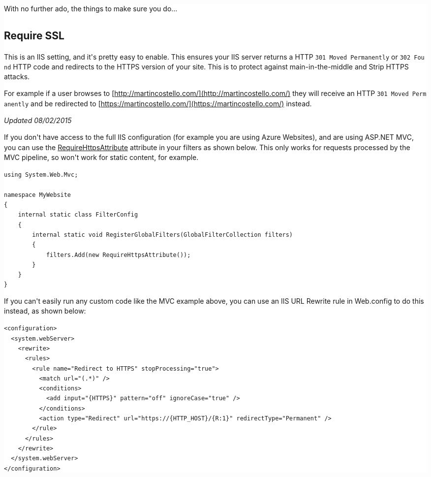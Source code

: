 With no further ado, the things to make sure you do...

## Require SSL

This is an IIS setting, and it's pretty easy to enable. This ensures your IIS server returns a HTTP ```301 Moved Permanently``` or ```302 Found``` HTTP code and redirects to the HTTPS version of your site. This is to protect against main-in-the-middle and Strip HTTPS attacks.

For example if a user browses to [http://martincostello.com/](http://martincostello.com/) they will receive an HTTP ```301 Moved Permanently``` and be redirected to [https://martincostello.com/](https://martincostello.com/) instead.

*Updated 08/02/2015*

If you don't have access to the full IIS configuration (for example you are using Azure Websites), and are using ASP.NET MVC, you can use the [RequireHttpsAttribute](https://msdn.microsoft.com/en-us/library/system.web.mvc.requirehttpsattribute%28v=vs.118%29.aspx) attribute in your filters as shown below. This only works for requests processed by the MVC pipeline, so won't work for static content, for example.

```
using System.Web.Mvc;
 
namespace MyWebsite
{
    internal static class FilterConfig
    {
        internal static void RegisterGlobalFilters(GlobalFilterCollection filters)
        {
            filters.Add(new RequireHttpsAttribute());
        }
    }
}
```

If you can't easily run any custom code like the MVC example above, you can use an IIS URL Rewrite rule in Web.config to do this instead, as shown below:

```
<configuration>
  <system.webServer>
    <rewrite>
      <rules>
        <rule name="Redirect to HTTPS" stopProcessing="true">
          <match url="(.*)" />
          <conditions>
            <add input="{HTTPS}" pattern="off" ignoreCase="true" />
          </conditions>
          <action type="Redirect" url="https://{HTTP_HOST}/{R:1}" redirectType="Permanent" />
        </rule>
      </rules>
    </rewrite>
  </system.webServer>
</configuration>
```
